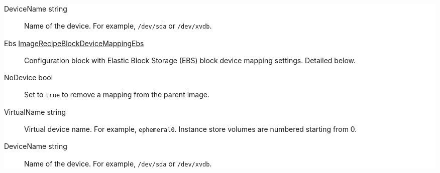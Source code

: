 <div>
<pulumi-choosable type="language" values="csharp">
<dl class="resources-properties"><dt class="property-optional"
            title="Optional">
        <span id="devicename_csharp">
<a data-swiftype-name="resource-property" data-swiftype-type="text" href="#devicename_csharp" style="color: inherit; text-decoration: inherit;">Device<wbr>Name</a>
</span>
        <span class="property-indicator"></span>
        <span class="property-type">string</span>
    </dt>
    <dd><p>Name of the device. For example, <code>/dev/sda</code> or <code>/dev/xvdb</code>.</p>
</dd><dt class="property-optional"
            title="Optional">
        <span id="ebs_csharp">
<a data-swiftype-name="resource-property" data-swiftype-type="text" href="#ebs_csharp" style="color: inherit; text-decoration: inherit;">Ebs</a>
</span>
        <span class="property-indicator"></span>
        <span class="property-type"><a href="#imagerecipeblockdevicemappingebs">Image<wbr>Recipe<wbr>Block<wbr>Device<wbr>Mapping<wbr>Ebs</a></span>
    </dt>
    <dd><p>Configuration block with Elastic Block Storage (EBS) block device mapping settings. Detailed below.</p>
</dd><dt class="property-optional"
            title="Optional">
        <span id="nodevice_csharp">
<a data-swiftype-name="resource-property" data-swiftype-type="text" href="#nodevice_csharp" style="color: inherit; text-decoration: inherit;">No<wbr>Device</a>
</span>
        <span class="property-indicator"></span>
        <span class="property-type">bool</span>
    </dt>
    <dd><p>Set to <code>true</code> to remove a mapping from the parent image.</p>
</dd><dt class="property-optional"
            title="Optional">
        <span id="virtualname_csharp">
<a data-swiftype-name="resource-property" data-swiftype-type="text" href="#virtualname_csharp" style="color: inherit; text-decoration: inherit;">Virtual<wbr>Name</a>
</span>
        <span class="property-indicator"></span>
        <span class="property-type">string</span>
    </dt>
    <dd><p>Virtual device name. For example, <code>ephemeral0</code>. Instance store volumes are numbered starting from 0.</p>
</dd></dl>
</pulumi-choosable>
</div>

<div>
<pulumi-choosable type="language" values="go">
<dl class="resources-properties"><dt class="property-optional"
            title="Optional">
        <span id="devicename_go">
<a data-swiftype-name="resource-property" data-swiftype-type="text" href="#devicename_go" style="color: inherit; text-decoration: inherit;">Device<wbr>Name</a>
</span>
        <span class="property-indicator"></span>
        <span class="property-type">string</span>
    </dt>
    <dd><p>Name of the device. For example, <code>/dev/sda</code> or <code>/dev/xvdb</code>.</p>
</dd><dt class="property-optional"
            title="Optional">
        <span id="ebs_go">